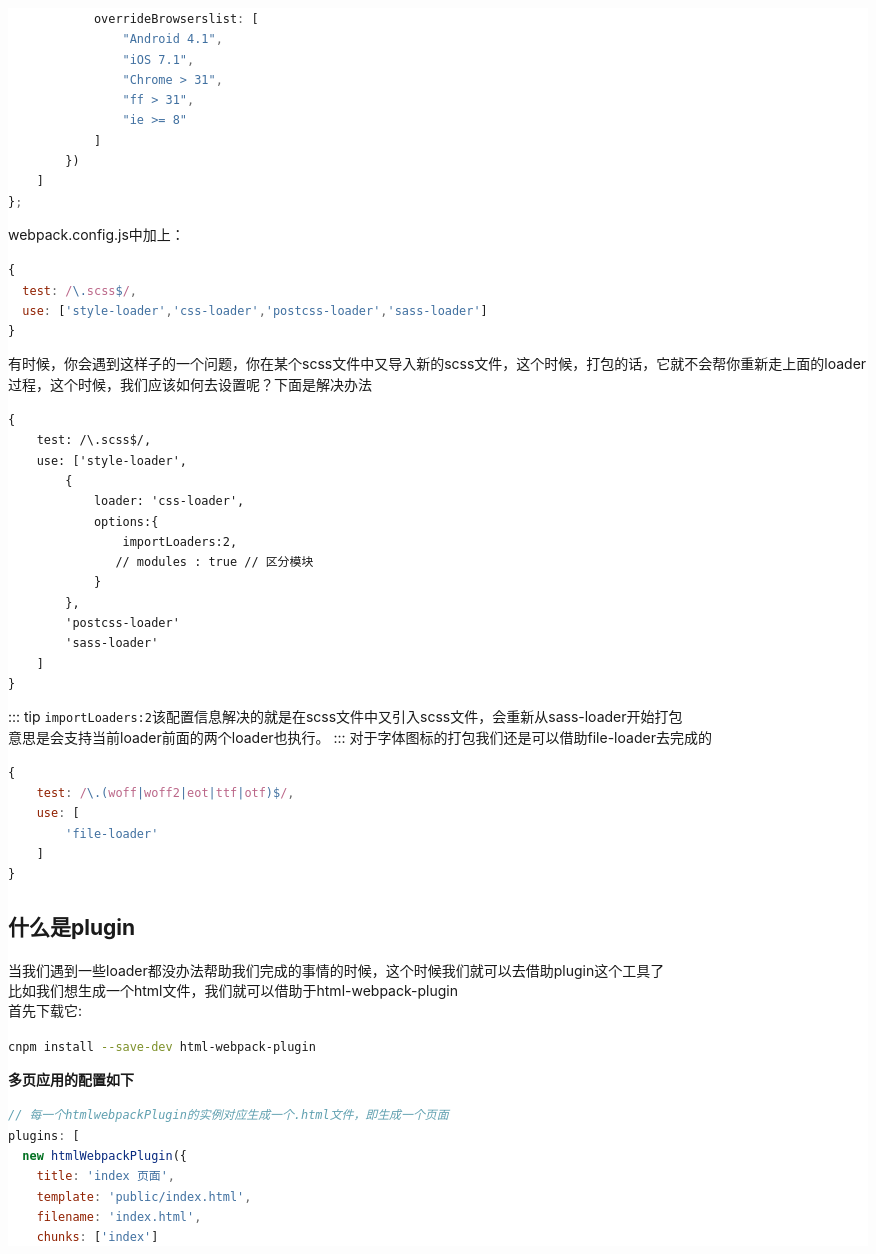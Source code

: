 ```js
            overrideBrowserslist: [
                "Android 4.1",
                "iOS 7.1",
                "Chrome > 31",
                "ff > 31",
                "ie >= 8"
            ]
        })
    ]
};

```
webpack.config.js中加上：
```js
{
  test: /\.scss$/,
  use: ['style-loader','css-loader','postcss-loader','sass-loader']
}
```
有时候，你会遇到这样子的一个问题，你在某个scss文件中又导入新的scss文件，这个时候，打包的话，它就不会帮你重新走上面的loader过程，这个时候，我们应该如何去设置呢？下面是解决办法
```js{7}
{
    test: /\.scss$/,
    use: ['style-loader',
        {
            loader: 'css-loader',
            options:{
                importLoaders:2,
               // modules : true // 区分模块
            }
        },
        'postcss-loader'
        'sass-loader'
    ]
}
```
::: tip
`importLoaders:2`该配置信息解决的就是在scss文件中又引入scss文件，会重新从sass-loader开始打包<br />意思是会支持当前loader前面的两个loader也执行。
:::
对于字体图标的打包我们还是可以借助file-loader去完成的
```js
{
    test: /\.(woff|woff2|eot|ttf|otf)$/,
    use: [
        'file-loader'
    ]
}
```
## 什么是plugin

当我们遇到一些loader都没办法帮助我们完成的事情的时候，这个时候我们就可以去借助plugin这个工具了<br />比如我们想生成一个html文件，我们就可以借助于html-webpack-plugin<br />首先下载它:
```bash
cnpm install --save-dev html-webpack-plugin
```
**多页应用的配置如下**
```js
// 每一个htmlwebpackPlugin的实例对应生成一个.html文件，即生成一个页面
plugins: [
  new htmlWebpackPlugin({
    title: 'index 页面',
    template: 'public/index.html',
    filename: 'index.html',
    chunks: ['index']
```